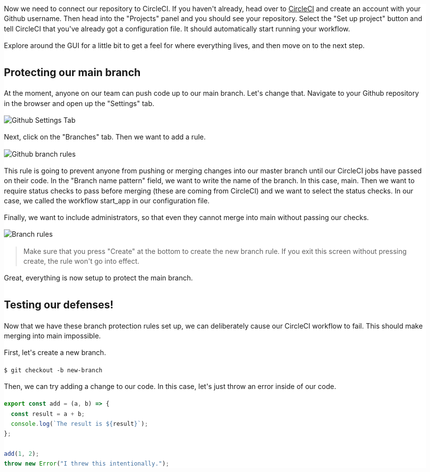 Now we need to connect our repository to CircleCI. If you haven't already, head over to <a href="https://app.circleci.com/">CircleCI</a> and create an account with your Github username. Then head into the "Projects" panel and you should see your repository. Select the "Set up project" button and tell CircleCI that you've already got a configuration file. It should automatically start running your workflow.

Explore around the GUI for a little bit to get a feel for where everything lives, and then move on to the next step.

## Protecting our main branch

At the moment, anyone on our team can push code up to our main branch. Let's change that. Navigate to your Github repository in the browser and open up the "Settings" tab. 

![Github Settings Tab](../images/inline_images/github-settings.png)

Next, click on the "Branches" tab. Then we want to add a rule.

![Github branch rules](../images/inline_images/github-branch-rules.png)

This rule is going to prevent anyone from pushing or merging changes into our master branch until our CircleCI jobs have passed on their code. In the "Branch name pattern" field, we want to write the name of the branch. In this case, main. Then we want to require status checks to pass before merging (these are coming from CircleCI) and we want to select the status checks. In our case, we called the workflow start_app in our configuration file.

Finally, we want to include administrators, so that even they cannot merge into main without passing our checks.

![Branch rules](../images/inline_images/branch-protection.png)

> Make sure that you press "Create" at the bottom to create the new branch rule. If you exit this screen without pressing create, the rule won't go into effect.

Great, everything is now setup to protect the main branch.

## Testing our defenses!

Now that we have these branch protection rules set up, we can deliberately cause our CircleCI workflow to fail. This should make merging into main impossible.

First, let's create a new branch. 

```text
$ git checkout -b new-branch
```

Then, we can try adding a change to our code. In this case, let's just throw an error inside of our code.

```javascript{7}:title=src/index.js
export const add = (a, b) => {
  const result = a + b;
  console.log(`The result is ${result}`);
};

add(1, 2);
throw new Error("I threw this intentionally.");
```
